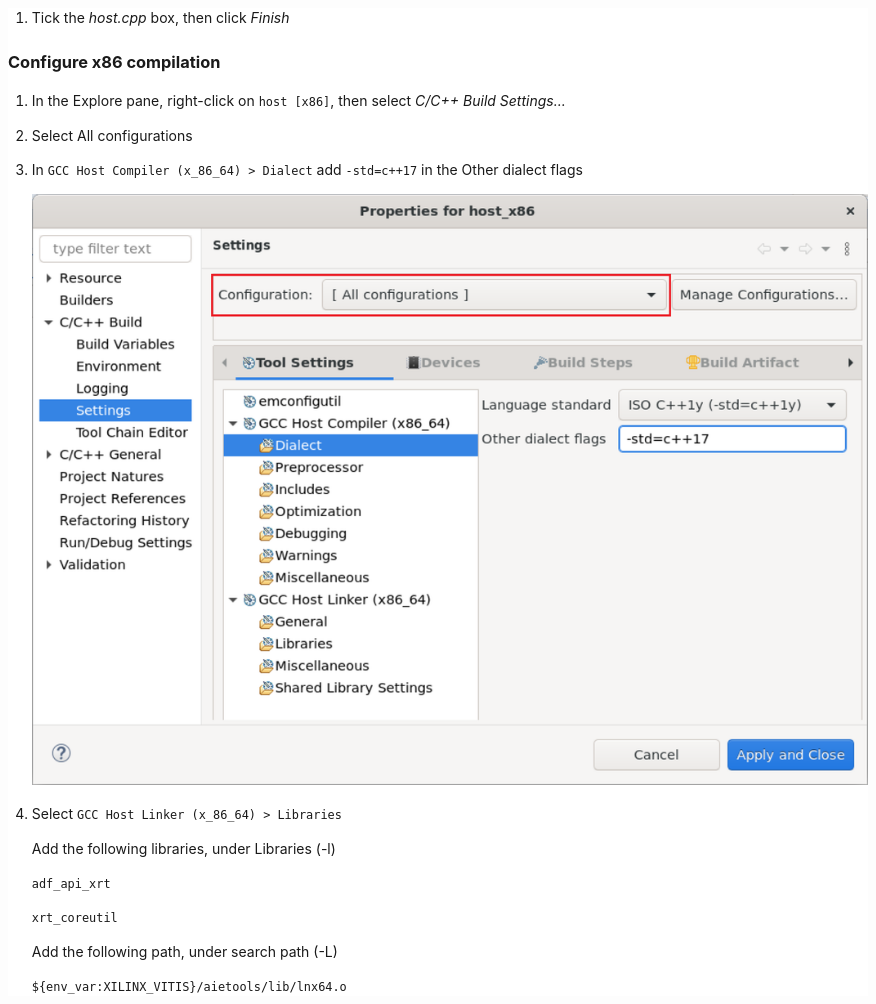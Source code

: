 1. Tick the *host.cpp* box, then click *Finish*

### Configure x86 compilation

1. In the Explore pane, right-click on `host [x86]`, then select *C/C++ Build Settings...*

1. Select All configurations

1. In `GCC Host Compiler (x_86_64) > Dialect` add `-std=c++17` in the Other dialect flags

   ![](images/vadd_lab/host_domain_cpp_settings_dialect_flags.png)

1. Select `GCC Host Linker (x_86_64) > Libraries`

   Add the following libraries, under Libraries (-l)

   `adf_api_xrt`

   `xrt_coreutil`

   Add the following path, under search path (-L)

   `${env_var:XILINX_VITIS}/aietools/lib/lnx64.o`
